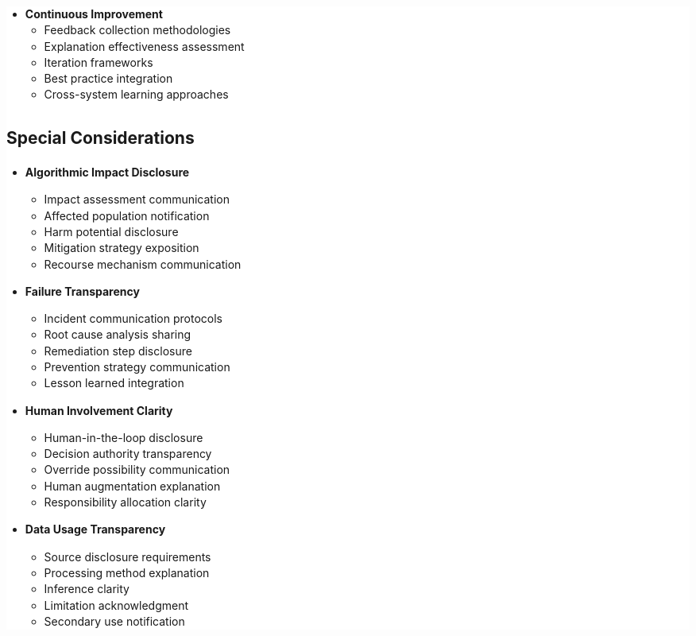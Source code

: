 - **Continuous Improvement**
  - Feedback collection methodologies
  - Explanation effectiveness assessment
  - Iteration frameworks
  - Best practice integration
  - Cross-system learning approaches

## Special Considerations

- **Algorithmic Impact Disclosure**
  - Impact assessment communication
  - Affected population notification
  - Harm potential disclosure
  - Mitigation strategy exposition
  - Recourse mechanism communication

- **Failure Transparency**
  - Incident communication protocols
  - Root cause analysis sharing
  - Remediation step disclosure
  - Prevention strategy communication
  - Lesson learned integration

- **Human Involvement Clarity**
  - Human-in-the-loop disclosure
  - Decision authority transparency
  - Override possibility communication
  - Human augmentation explanation
  - Responsibility allocation clarity

- **Data Usage Transparency**
  - Source disclosure requirements
  - Processing method explanation
  - Inference clarity
  - Limitation acknowledgment
  - Secondary use notification